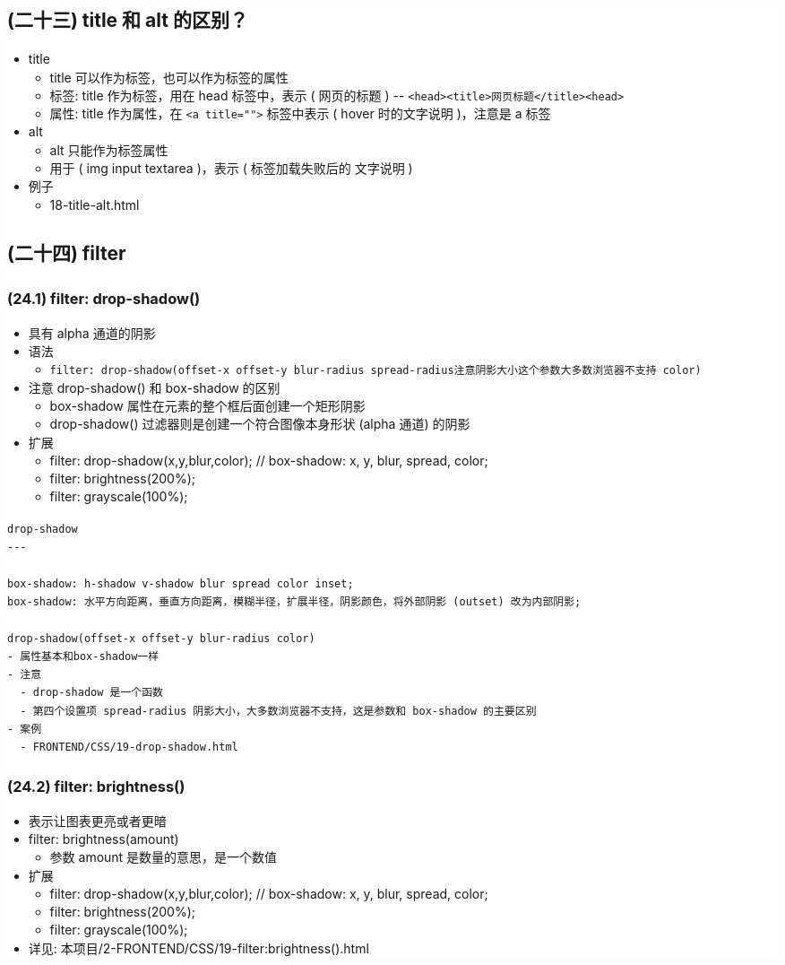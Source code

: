 ## (二十三) title 和 alt 的区别？

- title
  - title 可以作为标签，也可以作为标签的属性
  - 标签: title 作为标签，用在 head 标签中，表示 ( 网页的标题 ) -- `<head><title>网页标题</title><head>`
  - 属性: title 作为属性，在 `<a title="">` 标签中表示 ( hover 时的文字说明 )，注意是 a 标签
- alt
  - alt 只能作为标签属性
  - 用于 ( img input textarea )，表示 ( 标签加载失败后的 文字说明 )
- 例子
  - 18-title-alt.html

## (二十四) filter

### (24.1) filter: drop-shadow()

- 具有 alpha 通道的阴影
- 语法
  - `filter: drop-shadow(offset-x offset-y blur-radius spread-radius注意阴影大小这个参数大多数浏览器不支持 color)`
- 注意 drop-shadow() 和 box-shadow 的区别
  - box-shadow 属性在元素的整个框后面创建一个矩形阴影
  - drop-shadow() 过滤器则是创建一个符合图像本身形状 (alpha 通道) 的阴影
- 扩展
  - filter: drop-shadow(x,y,blur,color); // box-shadow: x, y, blur, spread, color;
  - filter: brightness(200%);
  - filter: grayscale(100%);

```
drop-shadow
---

box-shadow: h-shadow v-shadow blur spread color inset;
box-shadow: 水平方向距离，垂直方向距离，模糊半径，扩展半径，阴影颜色，将外部阴影 (outset) 改为内部阴影;

drop-shadow(offset-x offset-y blur-radius color)
- 属性基本和box-shadow一样
- 注意
  - drop-shadow 是一个函数
  - 第四个设置项 spread-radius 阴影大小，大多数浏览器不支持，这是参数和 box-shadow 的主要区别
- 案例
  - FRONTEND/CSS/19-drop-shadow.html
```

### (24.2) filter: brightness()

- 表示让图表更亮或者更暗
- filter: brightness(amount)
  - 参数 amount 是数量的意思，是一个数值
- 扩展
  - filter: drop-shadow(x,y,blur,color); // box-shadow: x, y, blur, spread, color;
  - filter: brightness(200%);
  - filter: grayscale(100%);
- 详见: 本项目/2-FRONTEND/CSS/19-filter:brightness().html
